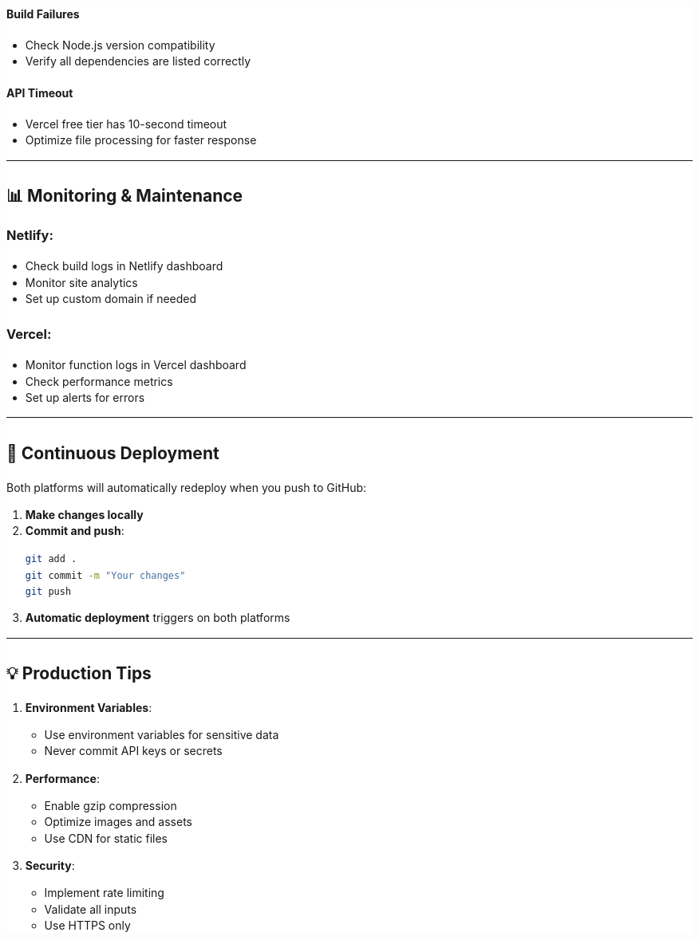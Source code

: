 #### Build Failures
- Check Node.js version compatibility
- Verify all dependencies are listed correctly

#### API Timeout
- Vercel free tier has 10-second timeout
- Optimize file processing for faster response

---

## 📊 Monitoring & Maintenance

### Netlify:
- Check build logs in Netlify dashboard
- Monitor site analytics
- Set up custom domain if needed

### Vercel:
- Monitor function logs in Vercel dashboard
- Check performance metrics
- Set up alerts for errors

---

## 🔄 Continuous Deployment

Both platforms will automatically redeploy when you push to GitHub:

1. **Make changes locally**
2. **Commit and push**:
   ```bash
   git add .
   git commit -m "Your changes"
   git push
   ```
3. **Automatic deployment** triggers on both platforms

---

## 💡 Production Tips

1. **Environment Variables**:
   - Use environment variables for sensitive data
   - Never commit API keys or secrets

2. **Performance**:
   - Enable gzip compression
   - Optimize images and assets
   - Use CDN for static files

3. **Security**:
   - Implement rate limiting
   - Validate all inputs
   - Use HTTPS only
